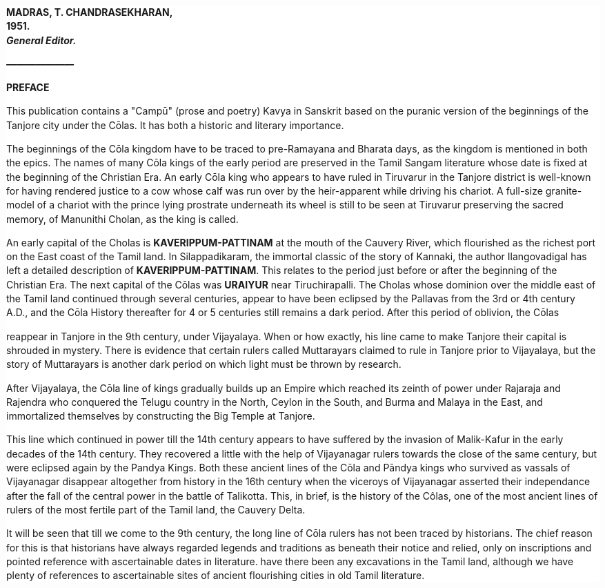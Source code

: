 **MADRAS,                           T. CHANDRASEKHARAN,  
1951.                                 
  *General Editor.***

***———————***  




**PREFACE**

  This publication contains a "Campū" (prose and poetry) Kavya in Sanskrit based on the puranic version of the beginnings of the Tanjore city under the Cōlas. It has both a historic and literary importance.

   The beginnings of the Cōla kingdom have to be traced to pre-Ramayana and Bharata days, as the kingdom is mentioned in both the epics. The names of many Cōla kings of the early period are preserved in the Tamil Sangam literature whose date is fixed at the beginning of the Christian Era. An early Cōla king who appears to have ruled in Tiruvarur in the Tanjore district is well-known for having rendered justice to a cow whose calf was run over by the heir-apparent while driving his chariot. A full-size granite-model of a chariot with the prince lying prostrate underneath its wheel is still to be seen at Tiruvarur preserving the sacred memory, of Manunithi Cholan, as the king is called.

   An early capital of the Cholas is **KAVERIPPUM-PATTINAM** at the mouth of the Cauvery River, which flourished as the richest port on the East coast of the Tamil land. In Silappadikaram, the immortal classic of the story of Kannaki, the author Ilangovadigal has left a detailed description of **KAVERIPPUM-PATTINAM**. This relates to the period just before or after the beginning of the Christian Era. The next capital of the Cōlas was **URAIYUR** near Tiruchirapalli. The Cholas whose dominion over the middle east of the Tamil land continued through several centuries, appear to have been eclipsed by the Pallavas from the 3rd or 4th century A.D., and the Cōla History thereafter for 4 or 5 centuries still remains a dark period. After this period of oblivion, the Cōlas



reappear in Tanjore in the 9th century, under Vijayalaya. When or how exactly, his line came to make Tanjore their capital is shrouded in mystery. There is evidence that certain rulers called Muttarayars claimed to rule in Tanjore prior to Vijayalaya, but the story of Muttarayars is another dark period on which light must be thrown by research.

 After Vijayalaya, the Cōla line of kings gradually builds up an Empire which reached its zeinth of power under Rajaraja and Rajendra who conquered the Telugu country in the North, Ceylon in the South, and Burma and Malaya in the East, and immortalized themselves by constructing the Big Temple at Tanjore.

 This line which continued in power till the 14th century appears to have suffered by the invasion of Malik-Kafur in the early decades of the 14th century. They recovered a little with the help of Vijayanagar rulers towards the close of the same century, but were eclipsed again by the Pandya Kings. Both these ancient lines of the Cōla and Pāndya kings who survived as vassals of Vijayanagar disappear altogether from history in the 16th century when the viceroys of Vijayanagar asserted their independance after the fall of the central power in the battle of Talikotta. This, in brief, is the history of the Côlas, one of the most ancient lines of rulers of the most fertile part of the Tamil land, the Cauvery Delta.

   It will be seen that till we come to the 9th century, the long line of Cōla rulers has not been traced by historians. The chief reason for this is that historians have always regarded legends and traditions as beneath their notice and relied, only on inscriptions and pointed reference with ascertainable dates in literature. have there been any excavations in the Tamil land, although we have plenty of references to ascertainable sites of ancient flourishing cities in old Tamil literature.
